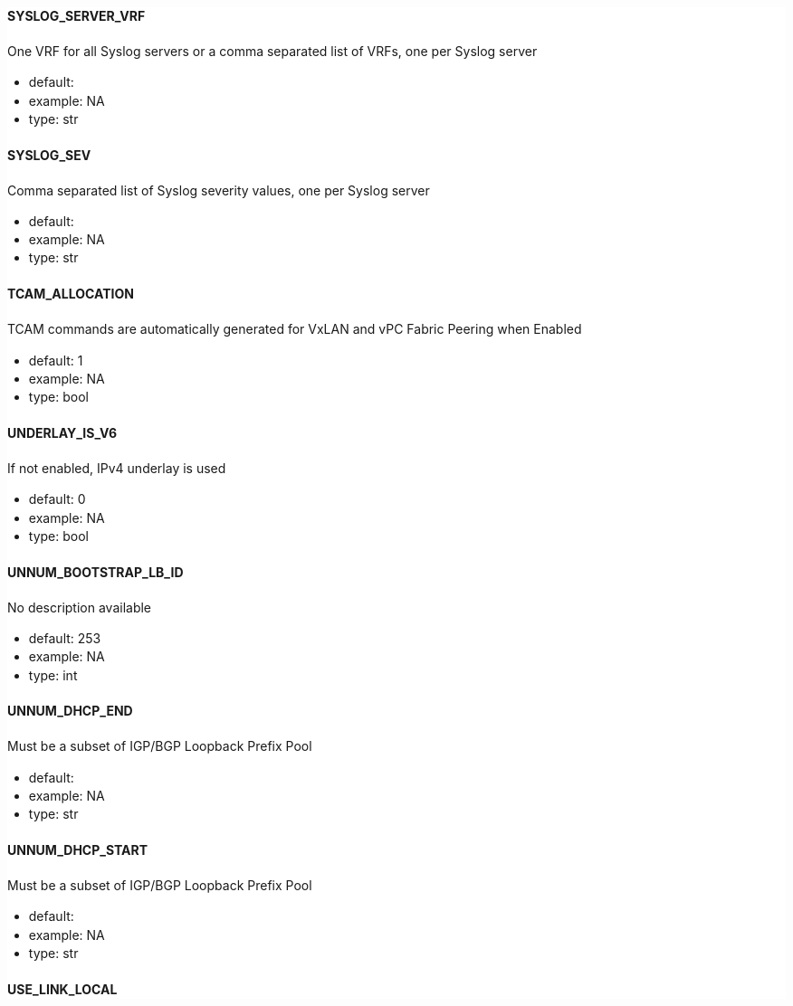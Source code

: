 #### SYSLOG_SERVER_VRF

One VRF for all Syslog servers or a comma separated list of VRFs, one per Syslog server

- default: 
- example: NA
- type: str

#### SYSLOG_SEV

Comma separated list of Syslog severity values, one per Syslog server 

- default: 
- example: NA
- type: str

#### TCAM_ALLOCATION

TCAM commands are automatically generated for VxLAN and vPC Fabric Peering when Enabled

- default: 1
- example: NA
- type: bool

#### UNDERLAY_IS_V6

If not enabled, IPv4 underlay is used

- default: 0
- example: NA
- type: bool

#### UNNUM_BOOTSTRAP_LB_ID

No description available

- default: 253
- example: NA
- type: int

#### UNNUM_DHCP_END

Must be a subset of IGP/BGP Loopback Prefix Pool

- default: 
- example: NA
- type: str

#### UNNUM_DHCP_START

Must be a subset of IGP/BGP Loopback Prefix Pool

- default: 
- example: NA
- type: str

#### USE_LINK_LOCAL

